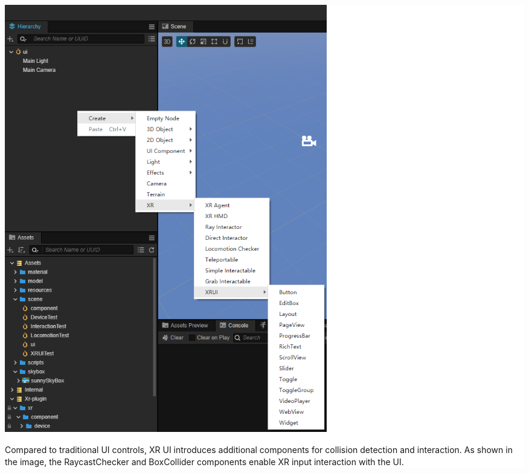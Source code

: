 <img src="./component/create_xrui.png" alt="create_xrui" style="zoom: 75%;" />

Compared to traditional UI controls, XR UI introduces additional components for collision detection and interaction. As shown in the image, the RaycastChecker and BoxCollider components enable XR input interaction with the UI.
